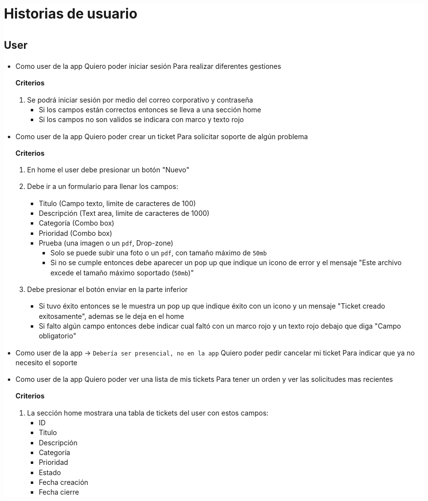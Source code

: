 # Historias de usuario

## User

- Como user de la app
  Quiero poder iniciar sesión
  Para realizar diferentes gestiones

  **Criterios**
  1. Se podrá iniciar sesión por medio del correo corporativo y contraseña
     - Si los campos están correctos entonces se lleva a una sección home
     - Si los campos no son validos se indicara con marco y texto rojo

- Como user de la app
  Quiero poder crear un ticket
  Para solicitar soporte de algún problema

  **Criterios**
  1. En home el user debe presionar un botón "Nuevo"
  2. Debe ir a un formulario para llenar los campos:
     - Titulo (Campo texto, limite de caracteres de 100)
     - Descripción (Text area, limite de caracteres de 1000)
     - Categoría (Combo box)
     - Prioridad (Combo box)
     - Prueba (una imagen o un `pdf`, Drop-zone)
       - Solo se puede subir una foto o un `pdf`, con tamaño máximo de `50mb`
       - Si no se cumple entonces debe aparecer un pop up que indique
         un icono de error y el mensaje "Este archivo excede el tamaño máximo
         soportado (`50mb`)"

  3. Debe presionar el botón enviar en la parte inferior
     - Si tuvo éxito entonces se le muestra un pop up que indique éxito con un icono
       y un mensaje "Ticket creado exitosamente", ademas se le deja en el home
     - Si falto algún campo entonces debe indicar cual faltó con
       un marco rojo y un texto rojo debajo que diga "Campo obligatorio"

- Como user de la app -> `Debería ser presencial, no en la app`
  Quiero poder pedir cancelar mi ticket
  Para indicar que ya no necesito el soporte

- Como user de la app
  Quiero poder ver una lista de mis tickets
  Para tener un orden y ver las solicitudes mas recientes

  **Criterios**
  1. La sección home mostrara una tabla de tickets del user con estos
     campos:
     - ID
     - Titulo
     - Descripción
     - Categoría
     - Prioridad
     - Estado
     - Fecha creación
     - Fecha cierre
